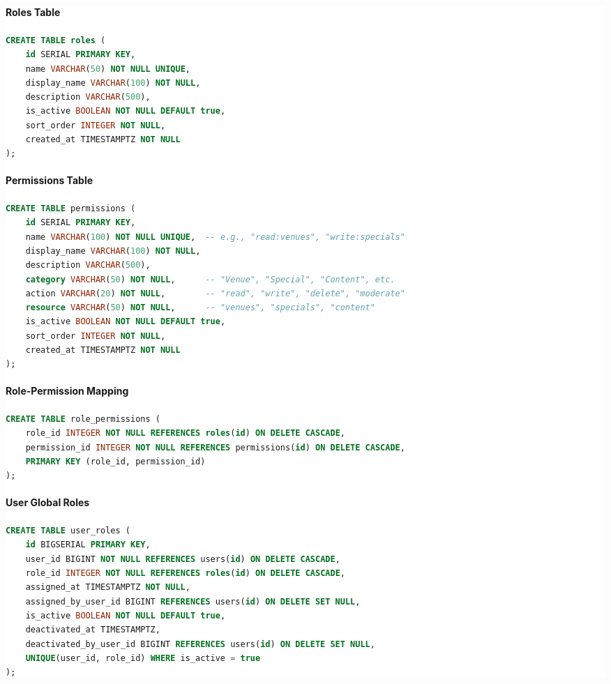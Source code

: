 #### Roles Table
```sql
CREATE TABLE roles (
    id SERIAL PRIMARY KEY,
    name VARCHAR(50) NOT NULL UNIQUE,
    display_name VARCHAR(100) NOT NULL,
    description VARCHAR(500),
    is_active BOOLEAN NOT NULL DEFAULT true,
    sort_order INTEGER NOT NULL,
    created_at TIMESTAMPTZ NOT NULL
);
```

#### Permissions Table
```sql
CREATE TABLE permissions (
    id SERIAL PRIMARY KEY,
    name VARCHAR(100) NOT NULL UNIQUE,  -- e.g., "read:venues", "write:specials"
    display_name VARCHAR(100) NOT NULL,
    description VARCHAR(500),
    category VARCHAR(50) NOT NULL,      -- "Venue", "Special", "Content", etc.
    action VARCHAR(20) NOT NULL,        -- "read", "write", "delete", "moderate"
    resource VARCHAR(50) NOT NULL,      -- "venues", "specials", "content"
    is_active BOOLEAN NOT NULL DEFAULT true,
    sort_order INTEGER NOT NULL,
    created_at TIMESTAMPTZ NOT NULL
);
```

#### Role-Permission Mapping
```sql
CREATE TABLE role_permissions (
    role_id INTEGER NOT NULL REFERENCES roles(id) ON DELETE CASCADE,
    permission_id INTEGER NOT NULL REFERENCES permissions(id) ON DELETE CASCADE,
    PRIMARY KEY (role_id, permission_id)
);
```

#### User Global Roles
```sql
CREATE TABLE user_roles (
    id BIGSERIAL PRIMARY KEY,
    user_id BIGINT NOT NULL REFERENCES users(id) ON DELETE CASCADE,
    role_id INTEGER NOT NULL REFERENCES roles(id) ON DELETE CASCADE,
    assigned_at TIMESTAMPTZ NOT NULL,
    assigned_by_user_id BIGINT REFERENCES users(id) ON DELETE SET NULL,
    is_active BOOLEAN NOT NULL DEFAULT true,
    deactivated_at TIMESTAMPTZ,
    deactivated_by_user_id BIGINT REFERENCES users(id) ON DELETE SET NULL,
    UNIQUE(user_id, role_id) WHERE is_active = true
);
```

